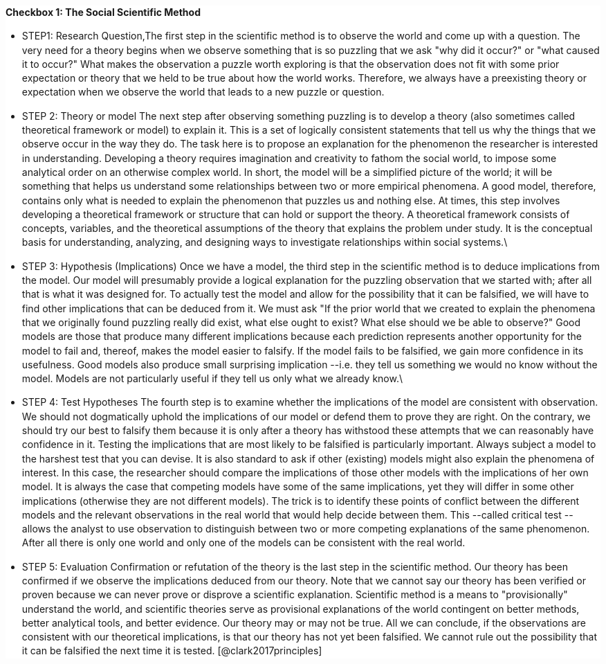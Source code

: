 **Checkbox 1: The Social Scientific Method**

- STEP1: Research Question,The first step in the scientific method is to observe the world and come up with a question. The very need for a theory begins when we observe something that is so puzzling that we ask "why did it occur?" or "what caused it to occur?" What makes the observation a puzzle worth exploring is that the observation does not fit with some prior expectation or theory that we held to be true about how the world works. Therefore, we always have a preexisting theory or expectation when we observe the world that leads to a new puzzle or question.

- STEP 2: Theory or model The next step after observing something puzzling is to develop a theory (also sometimes called theoretical framework or model) to explain it. This is a set of logically consistent statements that tell us why the things that we observe occur in the way they do. The task here is to propose an explanation for the phenomenon the researcher is interested in understanding. Developing a theory requires imagination and creativity to fathom the social world, to impose some analytical order on an otherwise complex world. In short, the model will be a simplified picture of the world; it will be something that helps us understand some relationships between two or more empirical phenomena. A good model, therefore, contains only what is needed to explain the phenomenon that puzzles us and nothing else. At times, this step involves developing a theoretical framework or structure that can hold or support the theory. A theoretical framework consists of concepts, variables, and the theoretical assumptions of the theory that explains the problem under study. It is the conceptual basis for understanding, analyzing, and designing ways to investigate relationships within social systems.\

- STEP 3: Hypothesis (Implications) Once we have a model, the third step in the scientific method is to deduce implications from the model. Our model will presumably provide a logical explanation for the puzzling observation that we started with; after all that is what it was designed for. To actually test the model and allow for the possibility that it can be falsified, we will have to find other implications that can be deduced from it. We must ask "If the prior world that we created to explain the phenomena that we originally found puzzling really did exist, what else ought to exist? What else should we be able to observe?" Good models are those that produce many different implications because each prediction represents another opportunity for the model to fail and, thereof, makes the model easier to falsify. If the model fails to be falsified, we gain more confidence in its usefulness. Good models also produce small surprising implication --i.e. they tell us something we would no know without the model. Models are not particularly useful if they tell us only what we already know.\

- STEP 4: Test Hypotheses The fourth step is to examine whether the implications of the model are consistent with observation. We should not dogmatically uphold the implications of our model or defend them to prove they are right. On the contrary, we should try our best to falsify them because it is only after a theory has withstood these attempts that we can reasonably have confidence in it. Testing the implications that are most likely to be falsified is particularly important. Always subject a model to the harshest test that you can devise. It is also standard to ask if other (existing) models might also explain the phenomena of interest. In this case, the researcher should compare the implications of those other models with the implications of her own model. It is always the case that competing models have some of the same implications, yet they will differ in some other implications (otherwise they are not different models). The trick is to identify these points of conflict between the different models and the relevant observations in the real world that would help decide between them. This --called critical test -- allows the analyst to use observation to distinguish between two or more competing explanations of the same phenomenon. After all there is only one world and only one of the models can be consistent with the real world.

- STEP 5: Evaluation Confirmation or refutation of the theory is the last step in the scientific method. Our theory has been confirmed if we observe the implications deduced from our theory. Note that we cannot say our theory has been verified or proven because we can never prove or disprove a scientific explanation. Scientific method is a means to "provisionally" understand the world, and scientific theories serve as provisional explanations of the world contingent on better methods, better analytical tools, and better evidence. Our theory may or may not be true. All we can conclude, if the observations are consistent with our theoretical implications, is that our theory has not yet been falsified. We cannot rule out the possibility that it can be falsified the next time it is tested. [@clark2017principles]
